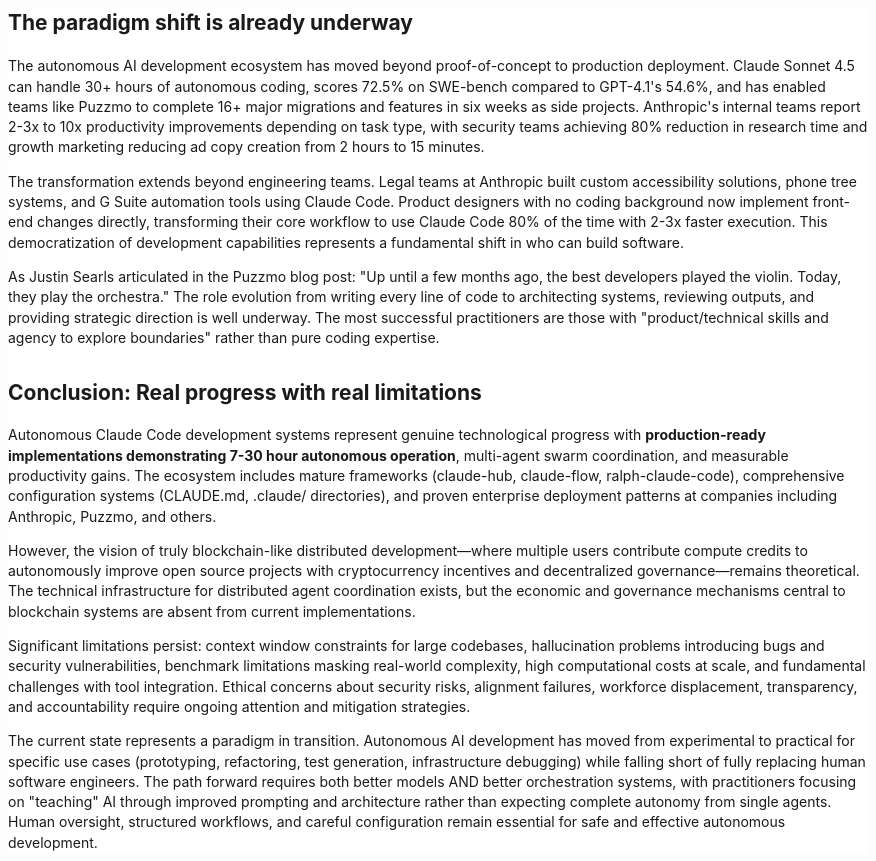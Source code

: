 ## The paradigm shift is already underway

The autonomous AI development ecosystem has moved beyond proof-of-concept to production deployment. Claude Sonnet 4.5 can handle 30+ hours of autonomous coding, scores 72.5% on SWE-bench compared to GPT-4.1's 54.6%, and has enabled teams like Puzzmo to complete 16+ major migrations and features in six weeks as side projects. Anthropic's internal teams report 2-3x to 10x productivity improvements depending on task type, with security teams achieving 80% reduction in research time and growth marketing reducing ad copy creation from 2 hours to 15 minutes.

The transformation extends beyond engineering teams. Legal teams at Anthropic built custom accessibility solutions, phone tree systems, and G Suite automation tools using Claude Code. Product designers with no coding background now implement front-end changes directly, transforming their core workflow to use Claude Code 80% of the time with 2-3x faster execution. This democratization of development capabilities represents a fundamental shift in who can build software.

As Justin Searls articulated in the Puzzmo blog post: "Up until a few months ago, the best developers played the violin. Today, they play the orchestra." The role evolution from writing every line of code to architecting systems, reviewing outputs, and providing strategic direction is well underway. The most successful practitioners are those with "product/technical skills and agency to explore boundaries" rather than pure coding expertise.

## Conclusion: Real progress with real limitations

Autonomous Claude Code development systems represent genuine technological progress with **production-ready implementations demonstrating 7-30 hour autonomous operation**, multi-agent swarm coordination, and measurable productivity gains. The ecosystem includes mature frameworks (claude-hub, claude-flow, ralph-claude-code), comprehensive configuration systems (CLAUDE.md, .claude/ directories), and proven enterprise deployment patterns at companies including Anthropic, Puzzmo, and others.

However, the vision of truly blockchain-like distributed development—where multiple users contribute compute credits to autonomously improve open source projects with cryptocurrency incentives and decentralized governance—remains theoretical. The technical infrastructure for distributed agent coordination exists, but the economic and governance mechanisms central to blockchain systems are absent from current implementations.

Significant limitations persist: context window constraints for large codebases, hallucination problems introducing bugs and security vulnerabilities, benchmark limitations masking real-world complexity, high computational costs at scale, and fundamental challenges with tool integration. Ethical concerns about security risks, alignment failures, workforce displacement, transparency, and accountability require ongoing attention and mitigation strategies.

The current state represents a paradigm in transition. Autonomous AI development has moved from experimental to practical for specific use cases (prototyping, refactoring, test generation, infrastructure debugging) while falling short of fully replacing human software engineers. The path forward requires both better models AND better orchestration systems, with practitioners focusing on "teaching" AI through improved prompting and architecture rather than expecting complete autonomy from single agents. Human oversight, structured workflows, and careful configuration remain essential for safe and effective autonomous development.